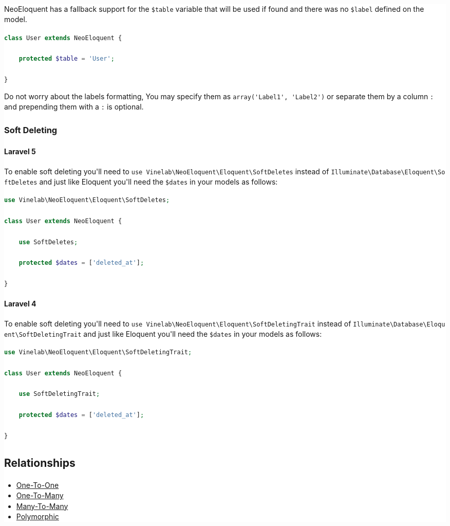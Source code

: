NeoEloquent has a fallback support for the `$table` variable that will be used if found and there was no `$label` defined on the model.

```php
class User extends NeoEloquent {

    protected $table = 'User';

}
```

Do not worry about the labels formatting, You may specify them as `array('Label1', 'Label2')` or separate them by a column `:` and prepending them with a `:` is optional.

### Soft Deleting

#### Laravel 5

To enable soft deleting you'll need to `use Vinelab\NeoEloquent\Eloquent\SoftDeletes`
instead of `Illuminate\Database\Eloquent\SoftDeletes` and just like Eloquent you'll need the `$dates` in your models as follows:

```php
use Vinelab\NeoEloquent\Eloquent\SoftDeletes;

class User extends NeoEloquent {

    use SoftDeletes;

    protected $dates = ['deleted_at'];

}
```

#### Laravel 4

To enable soft deleting you'll need to `use Vinelab\NeoEloquent\Eloquent\SoftDeletingTrait`
instead of `Illuminate\Database\Eloquent\SoftDeletingTrait` and just like Eloquent you'll need the `$dates` in your models as follows:

```php
use Vinelab\NeoEloquent\Eloquent\SoftDeletingTrait;

class User extends NeoEloquent {

    use SoftDeletingTrait;

    protected $dates = ['deleted_at'];

}
```

## Relationships

- [One-To-One](#one-to-one)
- [One-To-Many](#one-to-many)
- [Many-To-Many](#many-to-many)
- [Polymorphic](#polymorphic)

